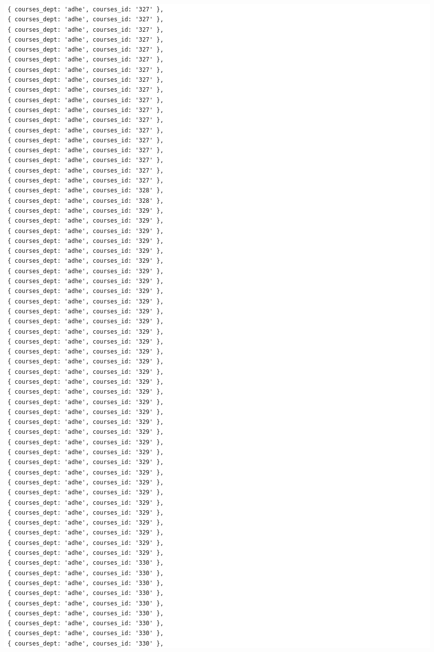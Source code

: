     { courses_dept: 'adhe', courses_id: '327' },
     { courses_dept: 'adhe', courses_id: '327' },
     { courses_dept: 'adhe', courses_id: '327' },
     { courses_dept: 'adhe', courses_id: '327' },
     { courses_dept: 'adhe', courses_id: '327' },
     { courses_dept: 'adhe', courses_id: '327' },
     { courses_dept: 'adhe', courses_id: '327' },
     { courses_dept: 'adhe', courses_id: '327' },
     { courses_dept: 'adhe', courses_id: '327' },
     { courses_dept: 'adhe', courses_id: '327' },
     { courses_dept: 'adhe', courses_id: '327' },
     { courses_dept: 'adhe', courses_id: '327' },
     { courses_dept: 'adhe', courses_id: '327' },
     { courses_dept: 'adhe', courses_id: '327' },
     { courses_dept: 'adhe', courses_id: '327' },
     { courses_dept: 'adhe', courses_id: '327' },
     { courses_dept: 'adhe', courses_id: '327' },
     { courses_dept: 'adhe', courses_id: '327' },
     { courses_dept: 'adhe', courses_id: '328' },
     { courses_dept: 'adhe', courses_id: '328' },
     { courses_dept: 'adhe', courses_id: '329' },
     { courses_dept: 'adhe', courses_id: '329' },
     { courses_dept: 'adhe', courses_id: '329' },
     { courses_dept: 'adhe', courses_id: '329' },
     { courses_dept: 'adhe', courses_id: '329' },
     { courses_dept: 'adhe', courses_id: '329' },
     { courses_dept: 'adhe', courses_id: '329' },
     { courses_dept: 'adhe', courses_id: '329' },
     { courses_dept: 'adhe', courses_id: '329' },
     { courses_dept: 'adhe', courses_id: '329' },
     { courses_dept: 'adhe', courses_id: '329' },
     { courses_dept: 'adhe', courses_id: '329' },
     { courses_dept: 'adhe', courses_id: '329' },
     { courses_dept: 'adhe', courses_id: '329' },
     { courses_dept: 'adhe', courses_id: '329' },
     { courses_dept: 'adhe', courses_id: '329' },
     { courses_dept: 'adhe', courses_id: '329' },
     { courses_dept: 'adhe', courses_id: '329' },
     { courses_dept: 'adhe', courses_id: '329' },
     { courses_dept: 'adhe', courses_id: '329' },
     { courses_dept: 'adhe', courses_id: '329' },
     { courses_dept: 'adhe', courses_id: '329' },
     { courses_dept: 'adhe', courses_id: '329' },
     { courses_dept: 'adhe', courses_id: '329' },
     { courses_dept: 'adhe', courses_id: '329' },
     { courses_dept: 'adhe', courses_id: '329' },
     { courses_dept: 'adhe', courses_id: '329' },
     { courses_dept: 'adhe', courses_id: '329' },
     { courses_dept: 'adhe', courses_id: '329' },
     { courses_dept: 'adhe', courses_id: '329' },
     { courses_dept: 'adhe', courses_id: '329' },
     { courses_dept: 'adhe', courses_id: '329' },
     { courses_dept: 'adhe', courses_id: '329' },
     { courses_dept: 'adhe', courses_id: '329' },
     { courses_dept: 'adhe', courses_id: '329' },
     { courses_dept: 'adhe', courses_id: '330' },
     { courses_dept: 'adhe', courses_id: '330' },
     { courses_dept: 'adhe', courses_id: '330' },
     { courses_dept: 'adhe', courses_id: '330' },
     { courses_dept: 'adhe', courses_id: '330' },
     { courses_dept: 'adhe', courses_id: '330' },
     { courses_dept: 'adhe', courses_id: '330' },
     { courses_dept: 'adhe', courses_id: '330' },
     { courses_dept: 'adhe', courses_id: '330' },